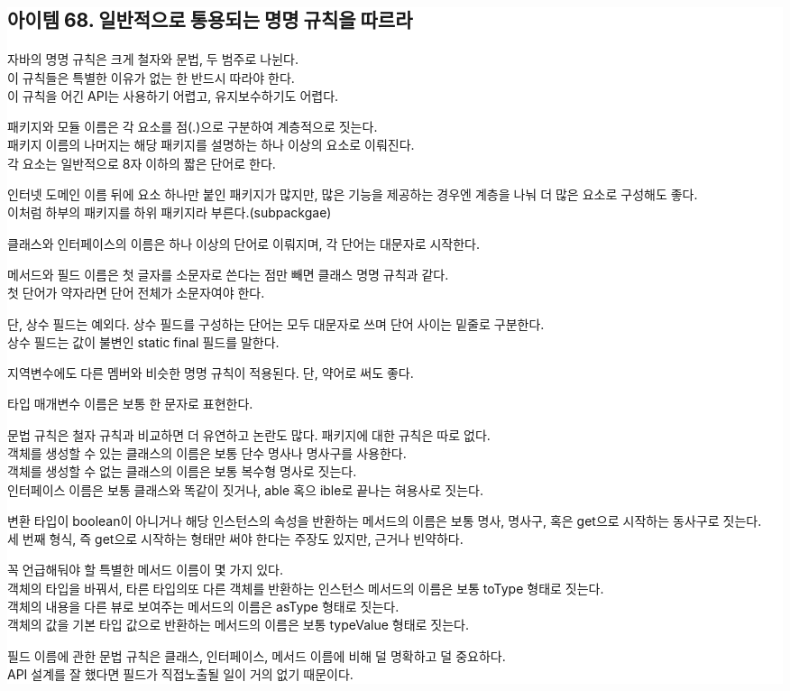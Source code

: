 <H2>아이템 68. 일반적으로 통용되는 명명 규칙을 따르라</H2>
자바의 명명 규칙은 크게 철자와 문법, 두 범주로 나뉜다.<BR/>
이 규칙들은 특별한 이유가 없는 한 반드시 따라야 한다.<BR/>
이 규칙을 어긴 API는 사용하기 어렵고, 유지보수하기도 어렵다.<BR/>

패키지와 모듈 이름은 각 요소를 점(.)으로 구분하여 계층적으로 짓는다.<BR/>
패키지 이름의 나머지는 해당 패키지를 설명하는 하나 이상의 요소로 이뤄진다.<BR/>
각 요소는 일반적으로 8자 이하의 짧은 단어로 한다.<BR/>

인터넷 도메인 이름 뒤에 요소 하나만 붙인 패키지가 많지만, 많은 기능을 제공하는 경우엔 계층을 나눠 더 많은 요소로 구성해도 좋다.<BR/>
이처럼 하부의 패키지를 하위 패키지라 부른다.(subpackgae)<BR/>

클래스와 인터페이스의 이름은 하나 이상의 단어로 이뤄지며, 각 단어는 대문자로 시작한다.<BR/>

메서드와 필드 이름은 첫 글자를 소문자로 쓴다는 점만 빼면 클래스 명명 규칙과 같다.<BR/>
첫 단어가 약자라면 단어 전체가 소문자여야 한다.<BR/>

단, 상수 필드는 예외다. 상수 필드를 구성하는 단어는 모두 대문자로 쓰며 단어 사이는 밑줄로 구분한다.<BR/>
상수 필드는 값이 불변인 static final 필드를 말한다.<BR/>

지역변수에도 다른 멤버와 비슷한 명명 규칙이 적용된다. 단, 약어로 써도 좋다.<BR/>

타입 매개변수 이름은 보통 한 문자로 표현한다.<BR/>

문법 규칙은 철자 규칙과 비교하면 더 유연하고 논란도 많다. 패키지에 대한 규칙은 따로 없다.<BR/>
객체를 생성할 수 있는 클래스의 이름은 보통 단수 명사나 명사구를 사용한다.<BR/>
객체를 생성할 수 없는 클래스의 이름은 보통 복수형 명사로 짓는다.<BR/>
인터페이스 이름은 보통 클래스와 똑같이 짓거나, able 혹으 ible로 끝나는 혀용사로 짓는다.<BR/>

변환 타입이 boolean이 아니거나 해당 인스턴스의 속성을 반환하는 메서드의 이름은 보통 명사, 명사구, 혹은 get으로 시작하는 동사구로 짓는다.<BR/>
세 번째 형식, 즉 get으로 시작하는 형태만 써야 한다는 주장도 있지만, 근거나 빈약하다.<BR/>

꼭 언급해둬야 할 특별한 메서드 이름이 몇 가지 있다.<BR/>
객체의 타입을 바꿔서, 타른 타입의또 다른 객체를 반환하는 인스턴스 메서드의 이름은 보통 toType 형태로 짓는다.<BR/>
객체의 내용을 다른 뷰로 보여주는 메서드의 이름은 asType 형태로 짓는다.<BR/>
객체의 값을 기본 타입 값으로 반환하는 메서드의 이름은 보통 typeValue 형태로 짓는다.<BR/>

필드 이름에 관한 문법 규칙은 클래스, 인터페이스, 메서드 이름에 비해 덜 명확하고 덜 중요하다.<BR/>
API 설계를 잘 했다면 필드가 직접노출될 일이 거의 없기 때문이다.<BR/>



